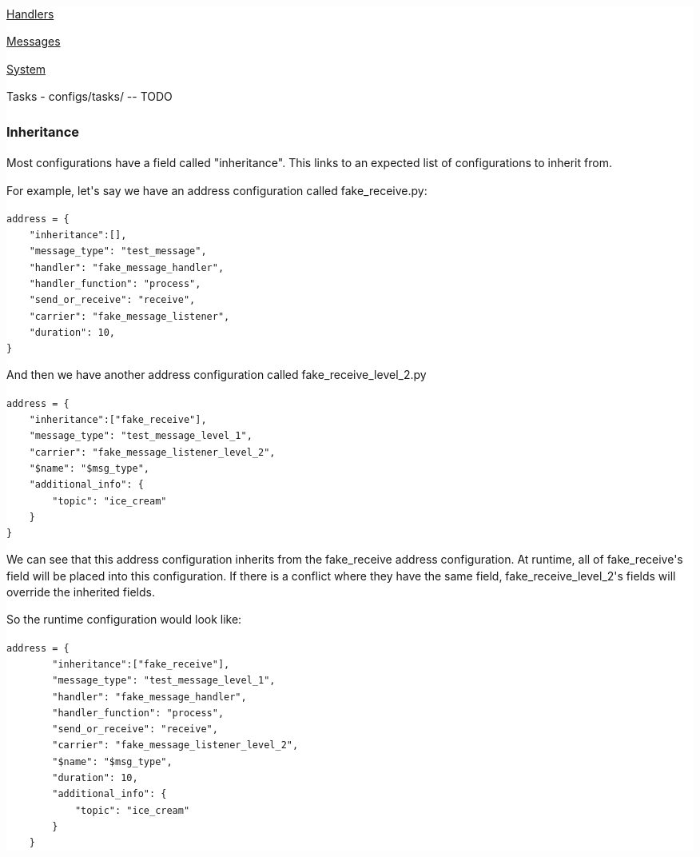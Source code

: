 [Handlers](configs/handlers/handler_configuration.md)

[Messages](configs/messages/message_configuration.md)

[System](configs/system/system_configuration.md)

Tasks - configs/tasks/ -- TODO

### Inheritance
Most configurations have a field called "inheritance". This links to an expected list of configurations to inherit from. 

For example, let's say we have an address configuration called fake_receive.py: 

    address = {
        "inheritance":[],
        "message_type": "test_message",
        "handler": "fake_message_handler",
        "handler_function": "process",
        "send_or_receive": "receive",
        "carrier": "fake_message_listener",
        "duration": 10,
    }

And then we have another address configuration called fake_receive_level_2.py 

    address = {
        "inheritance":["fake_receive"],
        "message_type": "test_message_level_1",
        "carrier": "fake_message_listener_level_2",
        "$name": "$msg_type",
        "additional_info": {
            "topic": "ice_cream" 
        } 
    }

We can see that this address configuration inherits from the fake_receive address configuration. At runtime, all of fake_receive's field will be placed into this configuration. If there is a conflict where they have the same field, fake_receive_level_2's fields will override the inherited fields. 

So the runtime configuration would look like: 

    address = {
            "inheritance":["fake_receive"],
            "message_type": "test_message_level_1",
            "handler": "fake_message_handler",
            "handler_function": "process",
            "send_or_receive": "receive",
            "carrier": "fake_message_listener_level_2",
            "$name": "$msg_type",
            "duration": 10,
            "additional_info": {
                "topic": "ice_cream" 
            } 
        }
